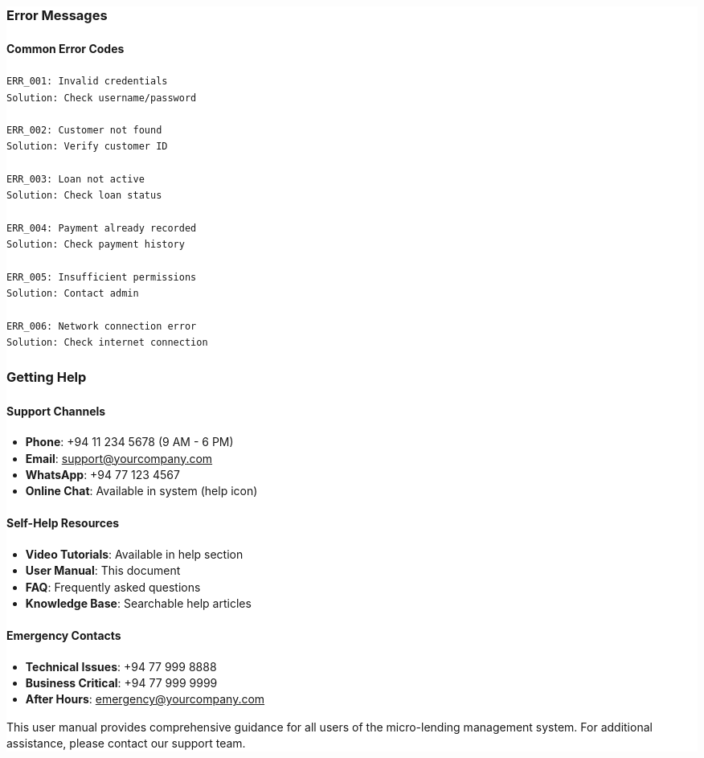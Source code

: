 ### Error Messages

#### Common Error Codes
```
ERR_001: Invalid credentials
Solution: Check username/password

ERR_002: Customer not found
Solution: Verify customer ID

ERR_003: Loan not active
Solution: Check loan status

ERR_004: Payment already recorded
Solution: Check payment history

ERR_005: Insufficient permissions
Solution: Contact admin

ERR_006: Network connection error
Solution: Check internet connection
```

### Getting Help

#### Support Channels
- **Phone**: +94 11 234 5678 (9 AM - 6 PM)
- **Email**: support@yourcompany.com
- **WhatsApp**: +94 77 123 4567
- **Online Chat**: Available in system (help icon)

#### Self-Help Resources
- **Video Tutorials**: Available in help section
- **User Manual**: This document
- **FAQ**: Frequently asked questions
- **Knowledge Base**: Searchable help articles

#### Emergency Contacts
- **Technical Issues**: +94 77 999 8888
- **Business Critical**: +94 77 999 9999
- **After Hours**: emergency@yourcompany.com

This user manual provides comprehensive guidance for all users of the micro-lending management system. For additional assistance, please contact our support team.